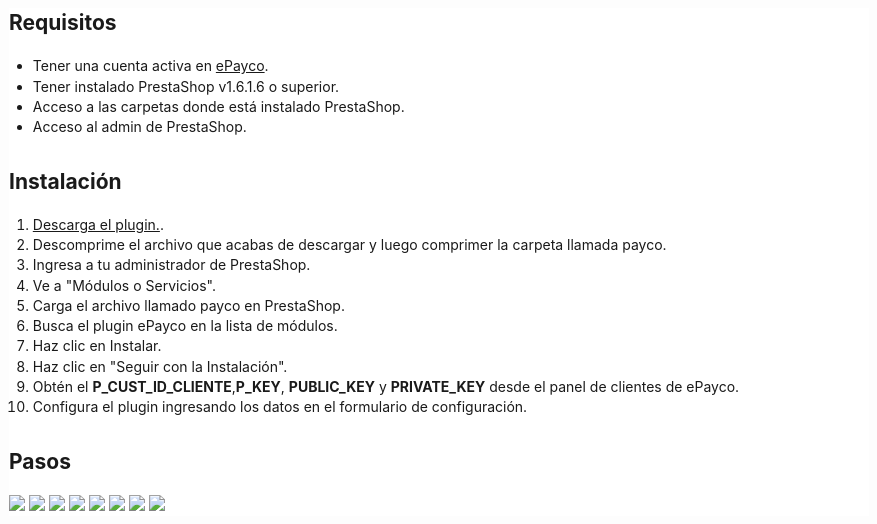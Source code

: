 ## Requisitos

* Tener una cuenta activa en [ePayco](https://pagaycobra.com).
* Tener instalado PrestaShop v1.6.1.6 o superior.
* Acceso a las carpetas donde está instalado PrestaShop.
* Acceso al admin de PrestaShop.

## Instalación

1. [Descarga el plugin.](https://github.com/epayco/Plugin_ePayco_PrestaShop/releases/tag/1.9.5.1).
2. Descomprime el archivo que acabas de descargar y luego comprimer la carpeta llamada payco.
3. Ingresa a tu administrador de PrestaShop.
4. Ve a "Módulos o Servicios".
5. Carga el archivo llamado payco en PrestaShop.
6. Busca el plugin ePayco en la lista de módulos.
7. Haz clic en Instalar.
8. Haz clic en "Seguir con la Instalación".
9. Obtén el **P_CUST_ID_CLIENTE**,**P_KEY**, **PUBLIC_KEY** y **PRIVATE_KEY** desde el panel de clientes de ePayco.
10. Configura el plugin ingresando los datos en el formulario de configuración.

## Pasos

<img src="ImgTutorialPrestaShop/tuto-1.png" width="400px"/>
<img src="ImgTutorialPrestaShop/tuto-2.png" width="400px"/>
<img src="ImgTutorialPrestaShop/tuto-3.png" width="400px"/>
<img src="ImgTutorialPrestaShop/tuto-4.png" width="400px"/>
<img src="ImgTutorialPrestaShop/tuto-5.png" width="400px"/>
<img src="ImgTutorialPrestaShop/tuto-6.png" width="400px"/>
<img src="ImgTutorialPrestaShop/tuto-7.png" width="400px"/>
<img src="ImgTutorialPrestaShop/tuto-8.png" width="400px"/>
